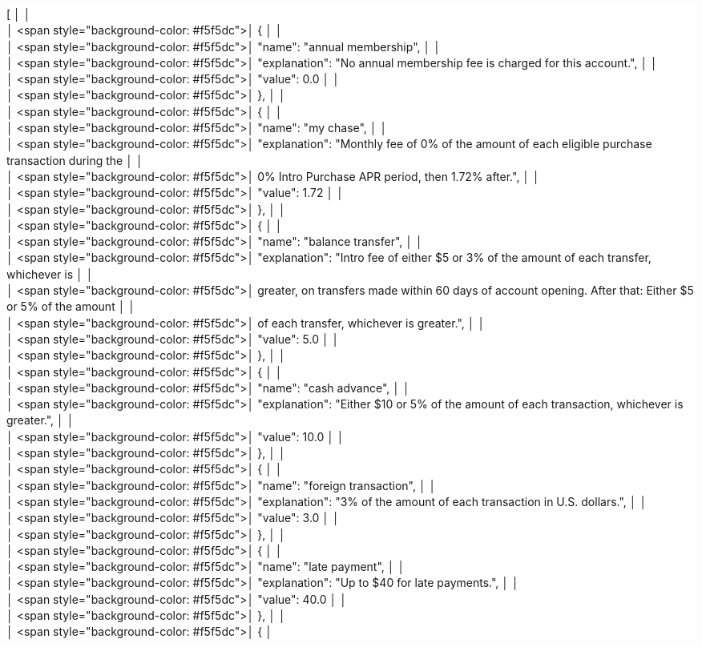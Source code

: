 [                                                                                             │</span> │<br />    │ <span style=\"background-color: #f5f5dc\">│     {                                                                                                   │</span> │<br />    │ <span style=\"background-color: #f5f5dc\">│       \"name\": \"annual membership\",                                                                      │</span> │<br />    │ <span style=\"background-color: #f5f5dc\">│       \"explanation\": \"No annual membership fee is charged for this account.\",                           │</span> │<br />    │ <span style=\"background-color: #f5f5dc\">│       \"value\": 0.0                                                                                      │</span> │<br />    │ <span style=\"background-color: #f5f5dc\">│     },                                                                                                  │</span> │<br />    │ <span style=\"background-color: #f5f5dc\">│     {                                                                                                   │</span> │<br />    │ <span style=\"background-color: #f5f5dc\">│       \"name\": \"my chase\",                                                                               │</span> │<br />    │ <span style=\"background-color: #f5f5dc\">│       \"explanation\": \"Monthly fee of 0% of the amount of each eligible purchase transaction during the  │</span> │<br />    │ <span style=\"background-color: #f5f5dc\">│ 0% Intro Purchase APR period, then 1.72% after.\",                                                       │</span> │<br />    │ <span style=\"background-color: #f5f5dc\">│       \"value\": 1.72                                                                                     │</span> │<br />    │ <span style=\"background-color: #f5f5dc\">│     },                                                                                                  │</span> │<br />    │ <span style=\"background-color: #f5f5dc\">│     {                                                                                                   │</span> │<br />    │ <span style=\"background-color: #f5f5dc\">│       \"name\": \"balance transfer\",                                                                       │</span> │<br />    │ <span style=\"background-color: #f5f5dc\">│       \"explanation\": \"Intro fee of either $5 or 3% of the amount of each transfer, whichever is         │</span> │<br />    │ <span style=\"background-color: #f5f5dc\">│ greater, on transfers made within 60 days of account opening. After that: Either $5 or 5% of the amount │</span> │<br />    │ <span style=\"background-color: #f5f5dc\">│ of each transfer, whichever is greater.\",                                                               │</span> │<br />    │ <span style=\"background-color: #f5f5dc\">│       \"value\": 5.0                                                                                      │</span> │<br />    │ <span style=\"background-color: #f5f5dc\">│     },                                                                                                  │</span> │<br />    │ <span style=\"background-color: #f5f5dc\">│     {                                                                                                   │</span> │<br />    │ <span style=\"background-color: #f5f5dc\">│       \"name\": \"cash advance\",                                                                           │</span> │<br />    │ <span style=\"background-color: #f5f5dc\">│       \"explanation\": \"Either $10 or 5% of the amount of each transaction, whichever is greater.\",       │</span> │<br />    │ <span style=\"background-color: #f5f5dc\">│       \"value\": 10.0                                                                                     │</span> │<br />    │ <span style=\"background-color: #f5f5dc\">│     },                                                                                                  │</span> │<br />    │ <span style=\"background-color: #f5f5dc\">│     {                                                                                                   │</span> │<br />    │ <span style=\"background-color: #f5f5dc\">│       \"name\": \"foreign transaction\",                                                                    │</span> │<br />    │ <span style=\"background-color: #f5f5dc\">│       \"explanation\": \"3% of the amount of each transaction in U.S. dollars.\",                           │</span> │<br />    │ <span style=\"background-color: #f5f5dc\">│       \"value\": 3.0                                                                                      │</span> │<br />    │ <span style=\"background-color: #f5f5dc\">│     },                                                                                                  │</span> │<br />    │ <span style=\"background-color: #f5f5dc\">│     {                                                                                                   │</span> │<br />    │ <span style=\"background-color: #f5f5dc\">│       \"name\": \"late payment\",                                                                           │</span> │<br />    │ <span style=\"background-color: #f5f5dc\">│       \"explanation\": \"Up to $40 for late payments.\",                                                    │</span> │<br />    │ <span style=\"background-color: #f5f5dc\">│       \"value\": 40.0                                                                                     │</span> │<br />    │ <span style=\"background-color: #f5f5dc\">│     },                                                                                                  │</span> │<br />    │ <span style=\"background-color: #f5f5dc\">│     {                                                                                                   │